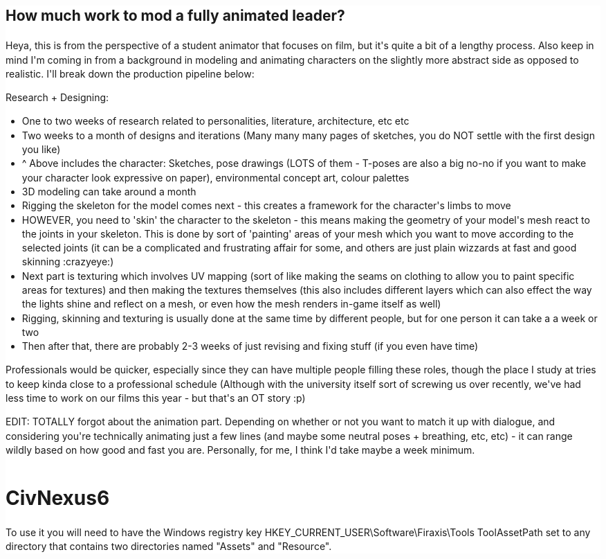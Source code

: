 






## How much work to mod a fully animated leader?

Heya, this is from the perspective of a student animator that focuses on film, but it's quite a bit of a lengthy process. Also keep in mind I'm coming in from a background in modeling and animating characters on the slightly more abstract side as opposed to realistic. I'll break down the production pipeline below:

Research + Designing:
- One to two weeks of research related to personalities, literature, architecture, etc etc
- Two weeks to a month of designs and iterations (Many many many pages of sketches, you do NOT settle with the first design you like)
- ^ Above includes the character: Sketches, pose drawings (LOTS of them - T-poses are also a big no-no if you want to make your character look expressive on paper), environmental concept art, colour palettes
- 3D modeling can take around a month
- Rigging the skeleton for the model comes next - this creates a framework for the character's limbs to move
- HOWEVER, you need to 'skin' the character to the skeleton - this means making the geometry of your model's mesh react to the joints in your skeleton. This is done by sort of 'painting' areas of your mesh which you want to move according to the selected joints (it can be a complicated and frustrating affair for some, and others are just plain wizzards at fast and good skinning :crazyeye:)
- Next part is texturing which involves UV mapping (sort of like making the seams on clothing to allow you to paint specific areas for textures) and then making the textures themselves (this also includes different layers which can also effect the way the lights shine and reflect on a mesh, or even how the mesh renders in-game itself as well)
- Rigging, skinning and texturing is usually done at the same time by different people, but for one person it can take a a week or two
- Then after that, there are probably 2-3 weeks of just revising and fixing stuff (if you even have time)

Professionals would be quicker, especially since they can have multiple people filling these roles, though the place I study at tries to keep kinda close to a professional schedule (Although with the university itself sort of screwing us over recently, we've had less time to work on our films this year - but that's an OT story :p)

EDIT: TOTALLY forgot about the animation part. Depending on whether or not you want to match it up with dialogue, and considering you're technically animating just a few lines (and maybe some neutral poses + breathing, etc, etc) - it can range wildly based on how good and fast you are. Personally, for me, I think I'd take maybe a week minimum.







# CivNexus6
To use it you will need to have the Windows registry key
HKEY_CURRENT_USER\Software\Firaxis\Tools
ToolAssetPath set to any directory that contains two directories named "Assets" and "Resource".
